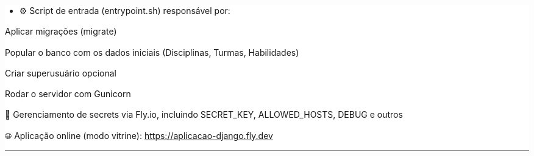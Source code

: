 * ⚙️ Script de entrada (entrypoint.sh) responsável por:

Aplicar migrações (migrate)

Popular o banco com os dados iniciais (Disciplinas, Turmas, Habilidades)

Criar superusuário opcional

Rodar o servidor com Gunicorn

🔐 Gerenciamento de secrets via Fly.io, incluindo SECRET_KEY, ALLOWED_HOSTS, DEBUG e outros

🌐 Aplicação online (modo vitrine):
https://aplicacao-django.fly.dev

<hr>
